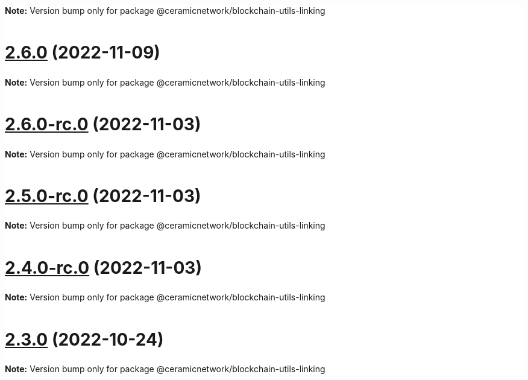 **Note:** Version bump only for package @ceramicnetwork/blockchain-utils-linking





# [2.6.0](https://github.com/ceramicnetwork/js-ceramic/compare/@ceramicnetwork/blockchain-utils-linking@2.6.0-rc.0...@ceramicnetwork/blockchain-utils-linking@2.6.0) (2022-11-09)

**Note:** Version bump only for package @ceramicnetwork/blockchain-utils-linking





# [2.6.0-rc.0](https://github.com/ceramicnetwork/js-ceramic/compare/@ceramicnetwork/blockchain-utils-linking@2.5.0-rc.0...@ceramicnetwork/blockchain-utils-linking@2.6.0-rc.0) (2022-11-03)

**Note:** Version bump only for package @ceramicnetwork/blockchain-utils-linking





# [2.5.0-rc.0](https://github.com/ceramicnetwork/js-ceramic/compare/@ceramicnetwork/blockchain-utils-linking@2.4.0-rc.0...@ceramicnetwork/blockchain-utils-linking@2.5.0-rc.0) (2022-11-03)

**Note:** Version bump only for package @ceramicnetwork/blockchain-utils-linking





# [2.4.0-rc.0](https://github.com/ceramicnetwork/js-ceramic/compare/@ceramicnetwork/blockchain-utils-linking@2.3.0...@ceramicnetwork/blockchain-utils-linking@2.4.0-rc.0) (2022-11-03)

**Note:** Version bump only for package @ceramicnetwork/blockchain-utils-linking





# [2.3.0](https://github.com/ceramicnetwork/js-ceramic/compare/@ceramicnetwork/blockchain-utils-linking@2.3.0-rc.0...@ceramicnetwork/blockchain-utils-linking@2.3.0) (2022-10-24)

**Note:** Version bump only for package @ceramicnetwork/blockchain-utils-linking



